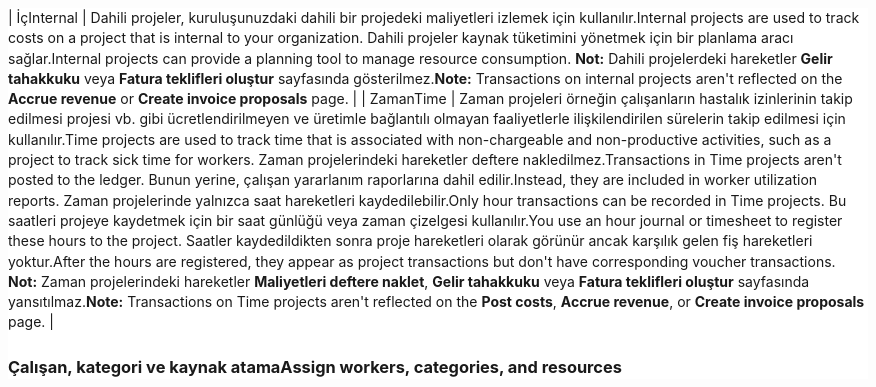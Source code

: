 | <span data-ttu-id="343d3-189">İç</span><span class="sxs-lookup"><span data-stu-id="343d3-189">Internal</span></span>          | <span data-ttu-id="343d3-190">Dahili projeler, kuruluşunuzdaki dahili bir projedeki maliyetleri izlemek için kullanılır.</span><span class="sxs-lookup"><span data-stu-id="343d3-190">Internal projects are used to track costs on a project that is internal to your organization.</span></span> <span data-ttu-id="343d3-191">Dahili projeler kaynak tüketimini yönetmek için bir planlama aracı sağlar.</span><span class="sxs-lookup"><span data-stu-id="343d3-191">Internal projects can provide a planning tool to manage resource consumption.</span></span> <span data-ttu-id="343d3-192">**Not:** Dahili projelerdeki hareketler **Gelir tahakkuku** veya **Fatura teklifleri oluştur** sayfasında gösterilmez.</span><span class="sxs-lookup"><span data-stu-id="343d3-192">**Note:** Transactions on internal projects aren't reflected on the **Accrue revenue** or **Create invoice proposals** page.</span></span>                                                                                                                                                                                                                                                                                                                                                                                                                                                                                                                                                                                                                                                                                                                                                                                                                                                                                                                                                                                                                       |
| <span data-ttu-id="343d3-193">Zaman</span><span class="sxs-lookup"><span data-stu-id="343d3-193">Time</span></span>              | <span data-ttu-id="343d3-194">Zaman projeleri örneğin çalışanların hastalık izinlerinin takip edilmesi projesi vb. gibi ücretlendirilmeyen ve üretimle bağlantılı olmayan faaliyetlerle ilişkilendirilen sürelerin takip edilmesi için kullanılır.</span><span class="sxs-lookup"><span data-stu-id="343d3-194">Time projects are used to track time that is associated with non-chargeable and non-productive activities, such as a project to track sick time for workers.</span></span> <span data-ttu-id="343d3-195">Zaman projelerindeki hareketler deftere nakledilmez.</span><span class="sxs-lookup"><span data-stu-id="343d3-195">Transactions in Time projects aren't posted to the ledger.</span></span> <span data-ttu-id="343d3-196">Bunun yerine, çalışan yararlanım raporlarına dahil edilir.</span><span class="sxs-lookup"><span data-stu-id="343d3-196">Instead, they are included in worker utilization reports.</span></span> <span data-ttu-id="343d3-197">Zaman projelerinde yalnızca saat hareketleri kaydedilebilir.</span><span class="sxs-lookup"><span data-stu-id="343d3-197">Only hour transactions can be recorded in Time projects.</span></span> <span data-ttu-id="343d3-198">Bu saatleri projeye kaydetmek için bir saat günlüğü veya zaman çizelgesi kullanılır.</span><span class="sxs-lookup"><span data-stu-id="343d3-198">You use an hour journal or timesheet to register these hours to the project.</span></span> <span data-ttu-id="343d3-199">Saatler kaydedildikten sonra proje hareketleri olarak görünür ancak karşılık gelen fiş hareketleri yoktur.</span><span class="sxs-lookup"><span data-stu-id="343d3-199">After the hours are registered, they appear as project transactions but don't have corresponding voucher transactions.</span></span> <span data-ttu-id="343d3-200">**Not:** Zaman projelerindeki hareketler **Maliyetleri deftere naklet**, **Gelir tahakkuku** veya **Fatura teklifleri oluştur** sayfasında yansıtılmaz.</span><span class="sxs-lookup"><span data-stu-id="343d3-200">**Note:** Transactions on Time projects aren't reflected on the **Post costs**, **Accrue revenue**, or **Create invoice proposals** page.</span></span>                                                                                                                                                                                                                                                                                                                                                                                                                                                                                                                                                                                                                                       |


### <a name="assign-workers-categories-and-resources"></a><span data-ttu-id="343d3-201">Çalışan, kategori ve kaynak atama</span><span class="sxs-lookup"><span data-stu-id="343d3-201">Assign workers, categories, and resources</span></span>
